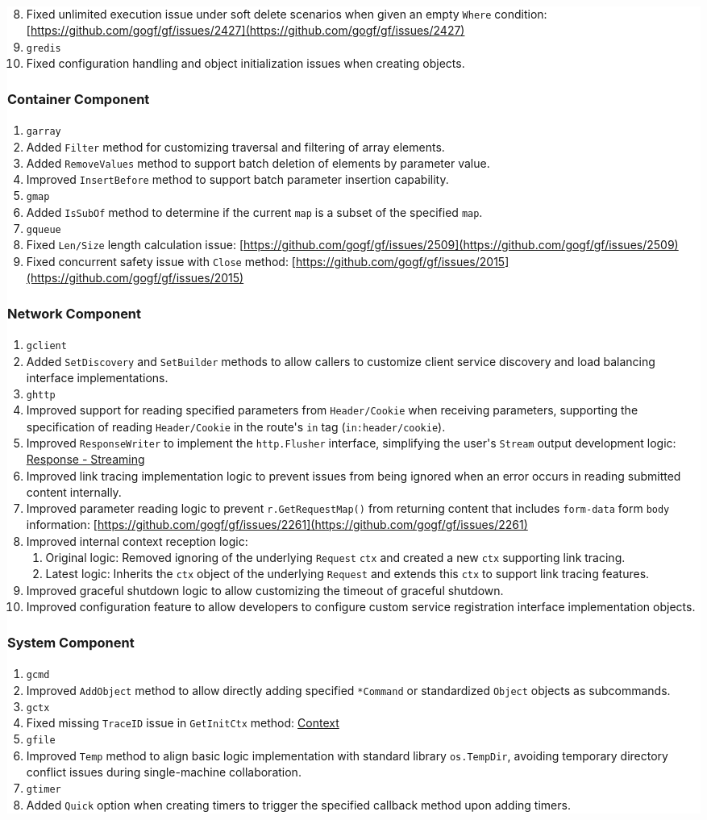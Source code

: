 8. Fixed unlimited execution issue under soft delete scenarios when given an empty `Where` condition: [https://github.com/gogf/gf/issues/2427](https://github.com/gogf/gf/issues/2427)
2. `gredis`
1. Fixed configuration handling and object initialization issues when creating objects.

### Container Component

1. `garray`
1. Added `Filter` method for customizing traversal and filtering of array elements.
2. Added `RemoveValues` method to support batch deletion of elements by parameter value.
3. Improved `InsertBefore` method to support batch parameter insertion capability.
2. `gmap`
1. Added `IsSubOf` method to determine if the current `map` is a subset of the specified `map`.
3. `gqueue`
1. Fixed `Len/Size` length calculation issue: [https://github.com/gogf/gf/issues/2509](https://github.com/gogf/gf/issues/2509)
2. Fixed concurrent safety issue with `Close` method: [https://github.com/gogf/gf/issues/2015](https://github.com/gogf/gf/issues/2015)

### Network Component

1. `gclient`
1. Added `SetDiscovery` and `SetBuilder` methods to allow callers to customize client service discovery and load balancing interface implementations.
2. `ghttp`
1. Improved support for reading specified parameters from `Header/Cookie` when receiving parameters, supporting the specification of reading `Header/Cookie` in the route's `in` tag (`in:header/cookie`).
2. Improved `ResponseWriter` to implement the `http.Flusher` interface, simplifying the user's `Stream` output development logic: [Response - Streaming](../docs/WEB服务开发/数据返回/数据返回-Stream返回.md)
3. Improved link tracing implementation logic to prevent issues from being ignored when an error occurs in reading submitted content internally.
4. Improved parameter reading logic to prevent `r.GetRequestMap()` from returning content that includes `form-data` form `body` information: [https://github.com/gogf/gf/issues/2261](https://github.com/gogf/gf/issues/2261)
5. Improved internal context reception logic:
      1. Original logic: Removed ignoring of the underlying `Request` `ctx` and created a new `ctx` supporting link tracing.
      2. Latest logic: Inherits the `ctx` object of the underlying `Request` and extends this `ctx` to support link tracing features.
6. Improved graceful shutdown logic to allow customizing the timeout of graceful shutdown.
7. Improved configuration feature to allow developers to configure custom service registration interface implementation objects.

### System Component

1. `gcmd`
1. Improved `AddObject` method to allow directly adding specified `*Command` or standardized `Object` objects as subcommands.
2. `gctx`
1. Fixed missing `TraceID` issue in `GetInitCtx` method: [Context](../docs/组件列表/系统相关/上下文-gctx.md)
3. `gfile`
1. Improved `Temp` method to align basic logic implementation with standard library `os.TempDir`, avoiding temporary directory conflict issues during single-machine collaboration.
4. `gtimer`
1. Added `Quick` option when creating timers to trigger the specified callback method upon adding timers.

